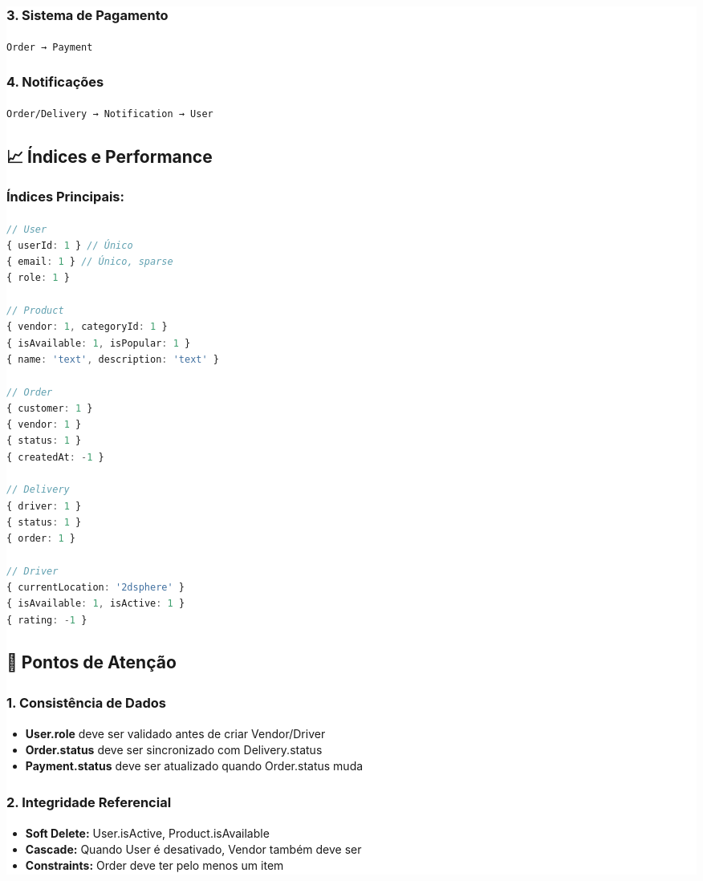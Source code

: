 ### **3. Sistema de Pagamento**
```
Order → Payment
```

### **4. Notificações**
```
Order/Delivery → Notification → User
```

## 📈 Índices e Performance

### **Índices Principais:**
```typescript
// User
{ userId: 1 } // Único
{ email: 1 } // Único, sparse
{ role: 1 }

// Product
{ vendor: 1, categoryId: 1 }
{ isAvailable: 1, isPopular: 1 }
{ name: 'text', description: 'text' }

// Order
{ customer: 1 }
{ vendor: 1 }
{ status: 1 }
{ createdAt: -1 }

// Delivery
{ driver: 1 }
{ status: 1 }
{ order: 1 }

// Driver
{ currentLocation: '2dsphere' }
{ isAvailable: 1, isActive: 1 }
{ rating: -1 }
```

## 🎯 Pontos de Atenção

### **1. Consistência de Dados**
- **User.role** deve ser validado antes de criar Vendor/Driver
- **Order.status** deve ser sincronizado com Delivery.status
- **Payment.status** deve ser atualizado quando Order.status muda

### **2. Integridade Referencial**
- **Soft Delete:** User.isActive, Product.isAvailable
- **Cascade:** Quando User é desativado, Vendor também deve ser
- **Constraints:** Order deve ter pelo menos um item

